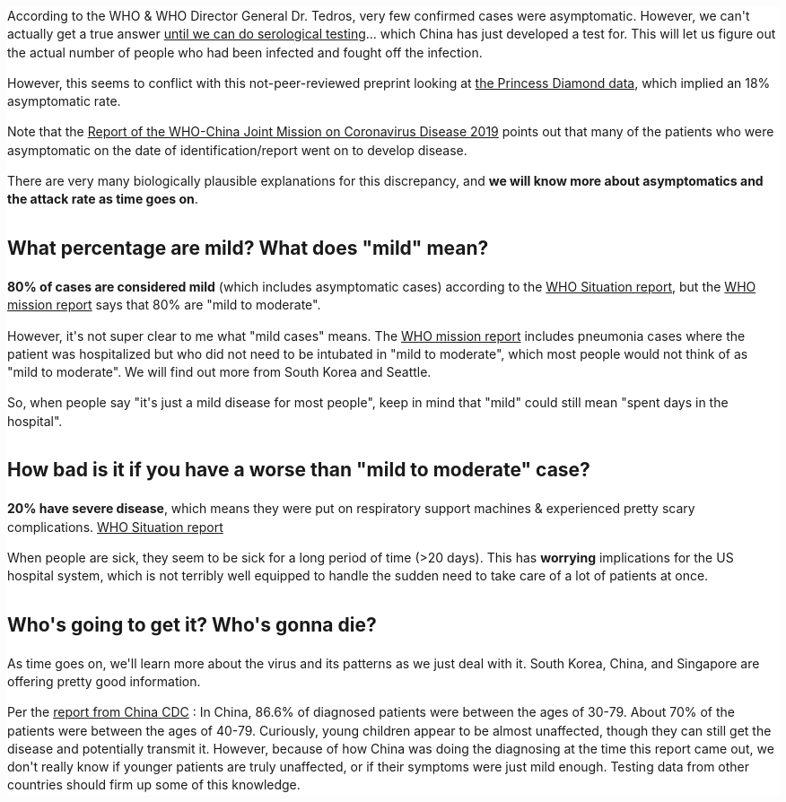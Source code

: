 According to the WHO & WHO Director General Dr. Tedros, very few confirmed cases were asymptomatic. However, we can't actually get a true answer [until we can do serological testing](https://twitter.com/kakape/status/1234872706069344261)... which China has just developed a test for. This will let us figure out the actual number of people who had been infected and fought off the infection.

However, this seems to conflict with this not-peer-reviewed preprint looking at [the Princess Diamond data](https://www.medrxiv.org/content/10.1101/2020.02.20.20025866v2), which implied an 18% asymptomatic rate.

Note that the [Report of the WHO-China Joint Mission on Coronavirus Disease 2019](https://www.who.int/docs/default-source/coronaviruse/who-china-joint-mission-on-covid-19-final-report.pdf) points out that many of the patients who were asymptomatic on the date of identification/report went on to develop disease.

There are very many biologically plausible explanations for this discrepancy, and **we will know more about asymptomatics and the attack rate as time goes on**.

## What percentage are mild?  What does "mild" mean?

**80% of cases are considered mild** (which includes asymptomatic cases) according to the [WHO Situation report](https://www.who.int/docs/default-source/coronaviruse/situation-reports/20200301-sitrep-41-covid-19.pdf?sfvrsn=6768306d_2), but the [WHO mission report](https://www.who.int/docs/default-source/coronaviruse/who-china-joint-mission-on-covid-19-final-report.pdf) says that 80% are "mild to moderate". 

However, it's not super clear to me what "mild cases" means. The [WHO mission report](https://www.who.int/docs/default-source/coronaviruse/who-china-joint-mission-on-covid-19-final-report.pdf) includes pneumonia cases where the patient was hospitalized but who did not need to be intubated in "mild to moderate", which most people would not think of as "mild to moderate".  We will find out more from South Korea and Seattle. 

So, when people say "it's just a mild disease for most people", keep in mind that "mild" could still mean "spent days in the hospital". 


## How bad is it if you have a worse than "mild to moderate" case?

**20% have severe disease**, which means they were put on respiratory support machines & experienced pretty scary complications. [WHO Situation report](https://www.who.int/docs/default-source/coronaviruse/situation-reports/20200301-sitrep-41-covid-19.pdf?sfvrsn=6768306d_2)

When people are sick, they seem to be sick for a long period of time (>20 days). This has **worrying** implications for the US hospital system, which is not terribly well equipped to handle the sudden need to take care of a lot of patients at once.


## Who's going to get it? Who's gonna die?

As time goes on, we'll learn more about the virus and its patterns as we just deal with it. South Korea, China, and Singapore are offering pretty good information.

Per the [report from China CDC](http://www.ourphn.org.au/wp-content/uploads/20200225-Article-COVID-19.pdf) : In China, 86.6% of diagnosed patients were between the ages of 30-79. About 70% of the patients were between the ages of 40-79. Curiously, young children appear to be almost unaffected, though they can still get the disease and potentially transmit it. However, because of how China was doing the diagnosing at the time this report came out, we don't really know if younger patients are truly unaffected, or if their symptoms were just mild enough. Testing data from other countries should firm up some of this knowledge.
